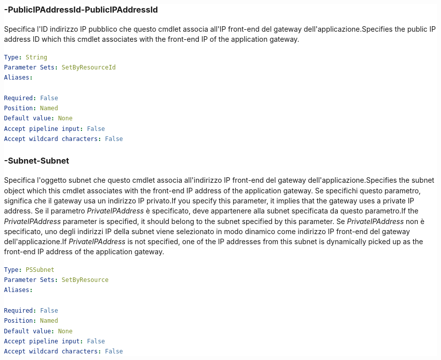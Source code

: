### <span data-ttu-id="6d75e-140">-PublicIPAddressId</span><span class="sxs-lookup"><span data-stu-id="6d75e-140">-PublicIPAddressId</span></span>
<span data-ttu-id="6d75e-141">Specifica l'ID indirizzo IP pubblico che questo cmdlet associa all'IP front-end del gateway dell'applicazione.</span><span class="sxs-lookup"><span data-stu-id="6d75e-141">Specifies the public IP address ID which this cmdlet associates with the front-end IP of the application gateway.</span></span>

```yaml
Type: String
Parameter Sets: SetByResourceId
Aliases:

Required: False
Position: Named
Default value: None
Accept pipeline input: False
Accept wildcard characters: False
```

### <span data-ttu-id="6d75e-142">-Subnet</span><span class="sxs-lookup"><span data-stu-id="6d75e-142">-Subnet</span></span>
<span data-ttu-id="6d75e-143">Specifica l'oggetto subnet che questo cmdlet associa all'indirizzo IP front-end del gateway dell'applicazione.</span><span class="sxs-lookup"><span data-stu-id="6d75e-143">Specifies the subnet object which this cmdlet associates with the front-end IP address of the application gateway.</span></span>
<span data-ttu-id="6d75e-144">Se specifichi questo parametro, significa che il gateway usa un indirizzo IP privato.</span><span class="sxs-lookup"><span data-stu-id="6d75e-144">If you specify this parameter, it implies that the gateway uses a private IP address.</span></span>
<span data-ttu-id="6d75e-145">Se il parametro *PrivateIPAddress* è specificato, deve appartenere alla subnet specificata da questo parametro.</span><span class="sxs-lookup"><span data-stu-id="6d75e-145">If the *PrivateIPAddress* parameter is specified, it should belong to the subnet specified by this parameter.</span></span>
<span data-ttu-id="6d75e-146">Se *PrivateIPAddress* non è specificato, uno degli indirizzi IP della subnet viene selezionato in modo dinamico come indirizzo IP front-end del gateway dell'applicazione.</span><span class="sxs-lookup"><span data-stu-id="6d75e-146">If *PrivateIPAddress* is not specified, one of the IP addresses from this subnet is dynamically picked up as the front-end IP address of the application gateway.</span></span>

```yaml
Type: PSSubnet
Parameter Sets: SetByResource
Aliases:

Required: False
Position: Named
Default value: None
Accept pipeline input: False
Accept wildcard characters: False
```
